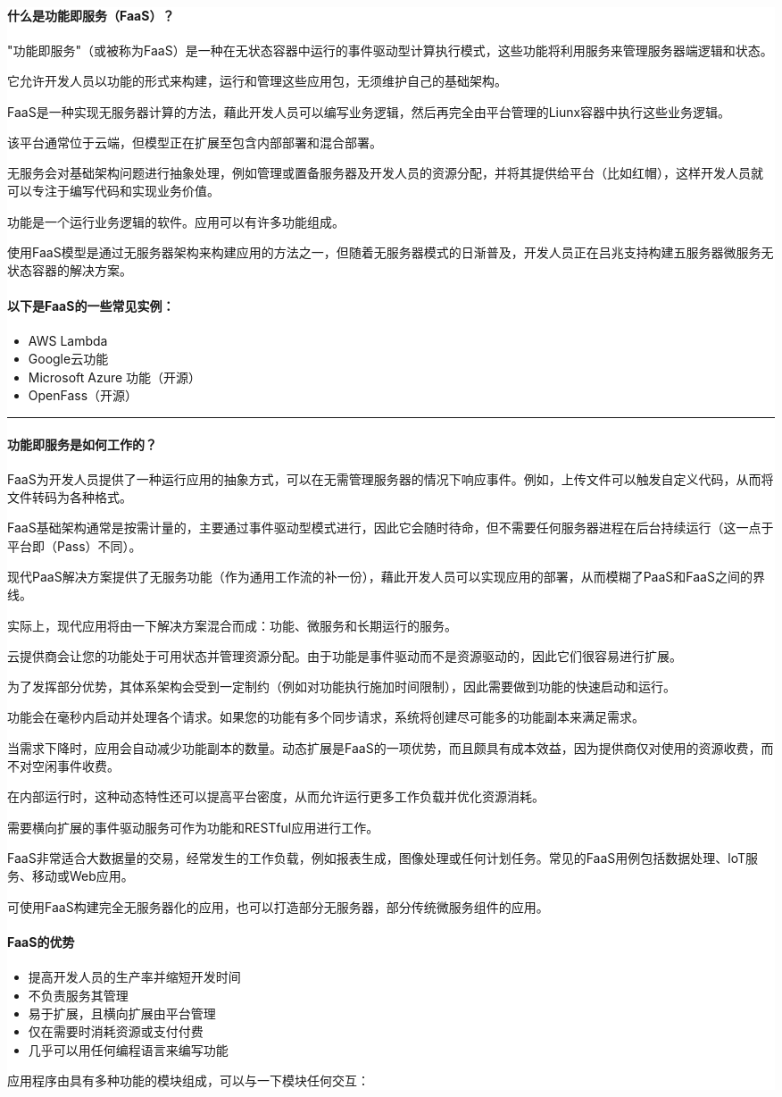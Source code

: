 #### 什么是功能即服务（FaaS）？

"功能即服务"（或被称为FaaS）是一种在无状态容器中运行的事件驱动型计算执行模式，这些功能将利用服务来管理服务器端逻辑和状态。

它允许开发人员以功能的形式来构建，运行和管理这些应用包，无须维护自己的基础架构。

FaaS是一种实现无服务器计算的方法，藉此开发人员可以编写业务逻辑，然后再完全由平台管理的Liunx容器中执行这些业务逻辑。

该平台通常位于云端，但模型正在扩展至包含内部部署和混合部署。

无服务会对基础架构问题进行抽象处理，例如管理或置备服务器及开发人员的资源分配，并将其提供给平台（比如红帽），这样开发人员就可以专注于编写代码和实现业务价值。

功能是一个运行业务逻辑的软件。应用可以有许多功能组成。

使用FaaS模型是通过无服务器架构来构建应用的方法之一，但随着无服务器模式的日渐普及，开发人员正在吕兆支持构建五服务器微服务无状态容器的解决方案。

#### 以下是FaaS的一些常见实例：

- AWS Lambda
- Google云功能
- Microsoft Azure 功能（开源）
- OpenFass（开源）

***

#### 功能即服务是如何工作的？

FaaS为开发人员提供了一种运行应用的抽象方式，可以在无需管理服务器的情况下响应事件。例如，上传文件可以触发自定义代码，从而将文件转码为各种格式。

FaaS基础架构通常是按需计量的，主要通过事件驱动型模式进行，因此它会随时待命，但不需要任何服务器进程在后台持续运行（这一点于平台即（Pass）不同）。

 现代PaaS解决方案提供了无服务功能（作为通用工作流的补一份），藉此开发人员可以实现应用的部署，从而模糊了PaaS和FaaS之间的界线。

实际上，现代应用将由一下解决方案混合而成：功能、微服务和长期运行的服务。

云提供商会让您的功能处于可用状态并管理资源分配。由于功能是事件驱动而不是资源驱动的，因此它们很容易进行扩展。

为了发挥部分优势，其体系架构会受到一定制约（例如对功能执行施加时间限制），因此需要做到功能的快速启动和运行。

功能会在毫秒内启动并处理各个请求。如果您的功能有多个同步请求，系统将创建尽可能多的功能副本来满足需求。

当需求下降时，应用会自动减少功能副本的数量。动态扩展是FaaS的一项优势，而且颇具有成本效益，因为提供商仅对使用的资源收费，而不对空闲事件收费。

在内部运行时，这种动态特性还可以提高平台密度，从而允许运行更多工作负载并优化资源消耗。

需要横向扩展的事件驱动服务可作为功能和RESTful应用进行工作。

FaaS非常适合大数据量的交易，经常发生的工作负载，例如报表生成，图像处理或任何计划任务。常见的FaaS用例包括数据处理、loT服务、移动或Web应用。

可使用FaaS构建完全无服务器化的应用，也可以打造部分无服务器，部分传统微服务组件的应用。

#### FaaS的优势

- 提高开发人员的生产率并缩短开发时间
- 不负责服务其管理
- 易于扩展，且横向扩展由平台管理
- 仅在需要时消耗资源或支付付费
- 几乎可以用任何编程语言来编写功能

应用程序由具有多种功能的模块组成，可以与一下模块任何交互：
